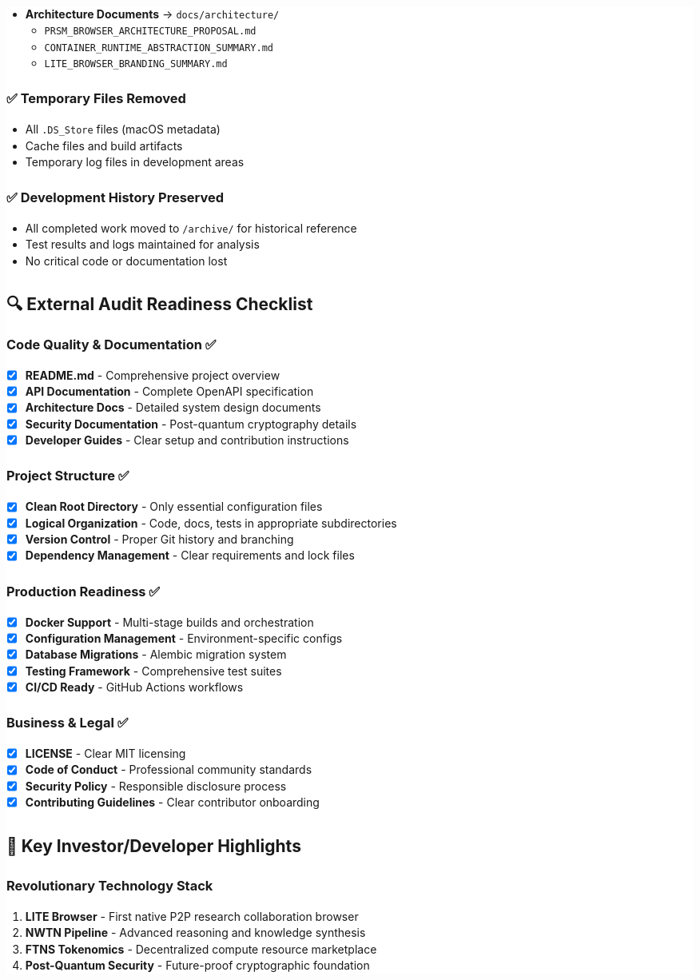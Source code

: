 - **Architecture Documents** → `docs/architecture/`
  - `PRSM_BROWSER_ARCHITECTURE_PROPOSAL.md`
  - `CONTAINER_RUNTIME_ABSTRACTION_SUMMARY.md`
  - `LITE_BROWSER_BRANDING_SUMMARY.md`

### ✅ Temporary Files Removed
- All `.DS_Store` files (macOS metadata)
- Cache files and build artifacts
- Temporary log files in development areas

### ✅ Development History Preserved
- All completed work moved to `/archive/` for historical reference
- Test results and logs maintained for analysis
- No critical code or documentation lost

## 🔍 External Audit Readiness Checklist

### Code Quality & Documentation ✅
- [x] **README.md** - Comprehensive project overview
- [x] **API Documentation** - Complete OpenAPI specification
- [x] **Architecture Docs** - Detailed system design documents
- [x] **Security Documentation** - Post-quantum cryptography details
- [x] **Developer Guides** - Clear setup and contribution instructions

### Project Structure ✅
- [x] **Clean Root Directory** - Only essential configuration files
- [x] **Logical Organization** - Code, docs, tests in appropriate subdirectories
- [x] **Version Control** - Proper Git history and branching
- [x] **Dependency Management** - Clear requirements and lock files

### Production Readiness ✅
- [x] **Docker Support** - Multi-stage builds and orchestration
- [x] **Configuration Management** - Environment-specific configs
- [x] **Database Migrations** - Alembic migration system
- [x] **Testing Framework** - Comprehensive test suites
- [x] **CI/CD Ready** - GitHub Actions workflows

### Business & Legal ✅
- [x] **LICENSE** - Clear MIT licensing
- [x] **Code of Conduct** - Professional community standards
- [x] **Security Policy** - Responsible disclosure process
- [x] **Contributing Guidelines** - Clear contributor onboarding

## 🚀 Key Investor/Developer Highlights

### Revolutionary Technology Stack
1. **LITE Browser** - First native P2P research collaboration browser
2. **NWTN Pipeline** - Advanced reasoning and knowledge synthesis
3. **FTNS Tokenomics** - Decentralized compute resource marketplace
4. **Post-Quantum Security** - Future-proof cryptographic foundation
